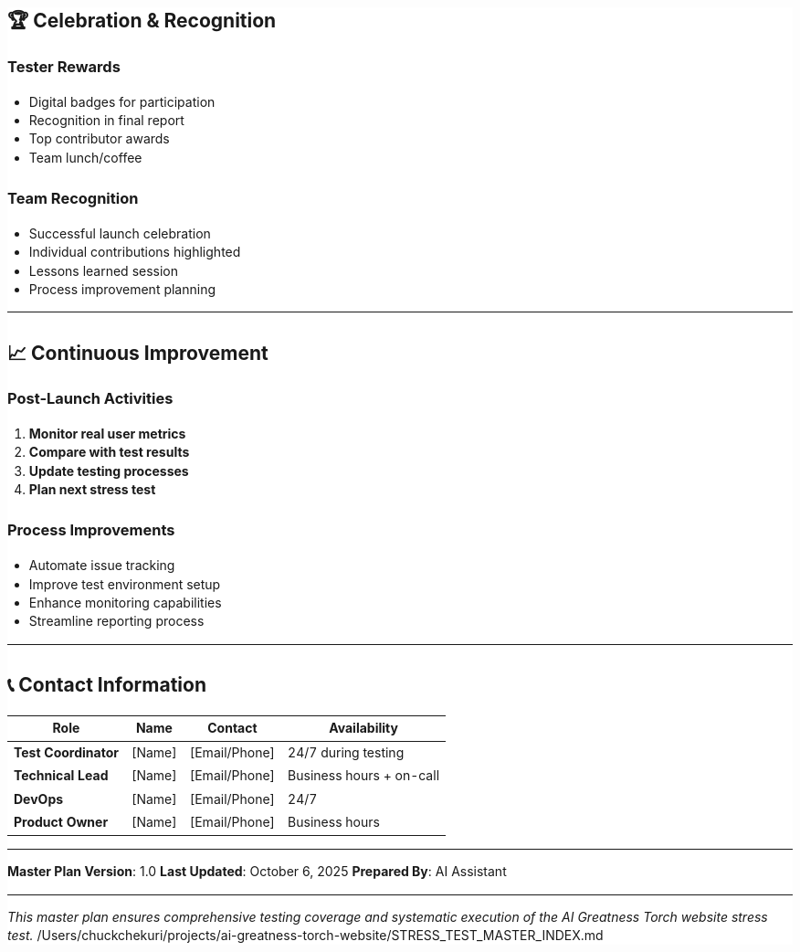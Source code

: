 ## 🏆 **Celebration & Recognition**

### **Tester Rewards**
- Digital badges for participation
- Recognition in final report
- Top contributor awards
- Team lunch/coffee

### **Team Recognition**
- Successful launch celebration
- Individual contributions highlighted
- Lessons learned session
- Process improvement planning

---

## 📈 **Continuous Improvement**

### **Post-Launch Activities**
1. **Monitor real user metrics**
2. **Compare with test results**
3. **Update testing processes**
4. **Plan next stress test**

### **Process Improvements**
- Automate issue tracking
- Improve test environment setup
- Enhance monitoring capabilities
- Streamline reporting process

---

## 📞 **Contact Information**

| Role | Name | Contact | Availability |
|------|------|---------|--------------|
| **Test Coordinator** | [Name] | [Email/Phone] | 24/7 during testing |
| **Technical Lead** | [Name] | [Email/Phone] | Business hours + on-call |
| **DevOps** | [Name] | [Email/Phone] | 24/7 |
| **Product Owner** | [Name] | [Email/Phone] | Business hours |

---

**Master Plan Version**: 1.0
**Last Updated**: October 6, 2025
**Prepared By**: AI Assistant

---

*This master plan ensures comprehensive testing coverage and systematic execution of the AI Greatness Torch website stress test.*</content>
<parameter name="filePath">/Users/chuckchekuri/projects/ai-greatness-torch-website/STRESS_TEST_MASTER_INDEX.md